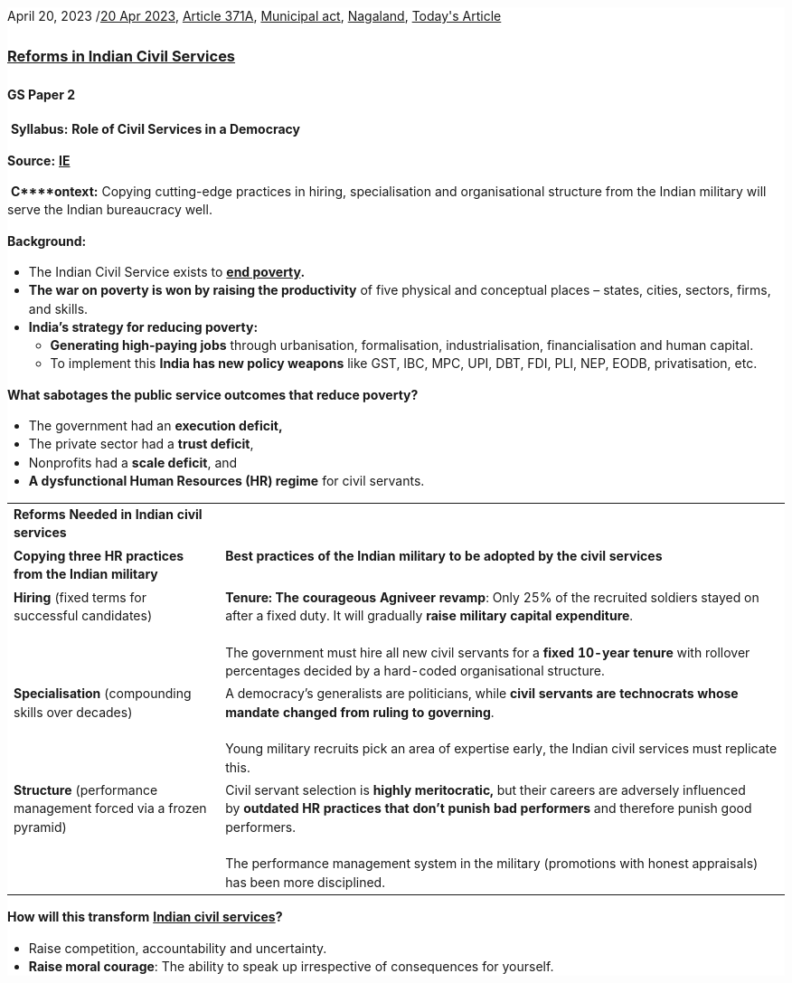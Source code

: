 April 20, 2023 /[20 Apr 2023](https://www.insightsonindia.com/category/20-apr-2023/ "20 Apr 2023"), [Article 371A](https://www.insightsonindia.com/tag/article-371a/ "Article 371A"), [Municipal act](https://www.insightsonindia.com/tag/municipal-act/ "Municipal act"), [Nagaland](https://www.insightsonindia.com/tag/nagaland/ "Nagaland"), [Today's Article](https://www.insightsonindia.com/category/today-article/ "Today's Article")

### [Reforms in Indian Civil Services](https://www.insightsonindia.com/2023/04/20/reforms-in-indian-civil-services/)

#### **GS Paper 2**

 **Syllabus:** **Role of Civil Services in a Democracy**

**Source:** [**IE**](https://indianexpress.com/article/opinion/columns/manish-sabharwal-writes-for-civil-services-hr-lessons-from-the-military-8565660/)

 **C****ontext:** Copying cutting-edge practices in hiring, specialisation and organisational structure from the Indian military will serve the Indian bureaucracy well.

**Background:**

- The Indian Civil Service exists to [**end poverty**](https://www.insightsonindia.com/indian-economy-3/poverty-and-unemployment/poverty/)**.**
- **The war on poverty is won by raising the productivity** of five physical and conceptual places – states, cities, sectors, firms, and skills.
- **India’s strategy for reducing poverty:**
    - **Generating high-paying jobs** through urbanisation, formalisation, industrialisation, financialisation and human capital.
    - To implement this **India has new policy weapons** like GST, IBC, MPC, UPI, DBT, FDI, PLI, NEP, EODB, privatisation, etc.

**What sabotages the public service outcomes that reduce poverty?**

- The government had an **execution deficit,**
- The private sector had a **trust deficit**,
- Nonprofits had a **scale deficit**, and
- **A dysfunctional Human Resources (HR) regime** for civil servants.

|   |   |
|---|---|
|**Reforms Needed in Indian civil services**|   |
|**Copying three HR practices from the Indian military**|**Best practices of the Indian military to be adopted by the civil services**|
|**Hiring** (fixed terms for successful candidates)|**Tenure: The courageous Agniveer revamp**: Only 25% of the recruited soldiers stayed on after a fixed duty. It will gradually **raise military capital expenditure**.<br><br>The government must hire all new civil servants for a **fixed 10-year tenure** with rollover percentages decided by a hard-coded organisational structure.|
|**Specialisation** (compounding skills over decades)|A democracy’s generalists are politicians, while **civil servants are technocrats whose mandate changed from ruling to governing**.<br><br>Young military recruits pick an area of expertise early, the Indian civil services must replicate this.|
|**Structure** (performance management forced via a frozen pyramid)|Civil servant selection is **highly meritocratic,** but their careers are adversely influenced by **outdated HR practices that don’t punish bad performers** and therefore punish good performers.<br><br>The performance management system in the military (promotions with honest appraisals) has been more disciplined.|

**How will this transform** [**Indian civil services**](https://www.insightsonindia.com/governance/role-of-civil-service-in-a-democracy/)**?**

- Raise competition, accountability and uncertainty.
- **Raise moral courage**: The ability to speak up irrespective of consequences for yourself.
